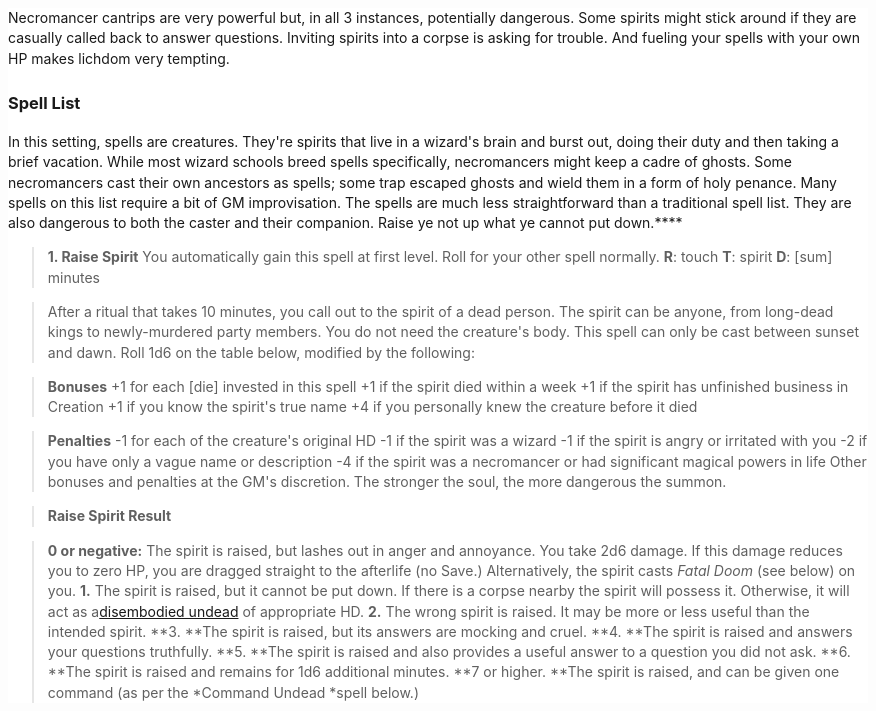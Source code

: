 Necromancer cantrips are very powerful but, in all 3 instances, potentially dangerous. Some spirits might stick around if they are casually called back to answer questions. Inviting spirits into a corpse is asking for trouble. And fueling your spells with your own HP makes lichdom very tempting.

### Spell List

In this setting, spells are creatures. They're spirits that live in a wizard's brain and burst out, doing their duty and then taking a brief vacation. While most wizard schools breed spells specifically, necromancers might keep a cadre of ghosts. Some necromancers cast their own ancestors as spells; some trap escaped ghosts and wield them in a form of holy penance. 
Many spells on this list require a bit of GM improvisation. The spells are much less straightforward than a traditional spell list. They are also dangerous to both the caster and their companion. Raise ye not up what ye cannot put down.****

> **1. Raise Spirit**
> You automatically gain this spell at first level. Roll for your other spell normally.
> **R**: touch **T**: spirit **D**: [sum] minutes  

> After a ritual that takes 10 minutes, you call out to the spirit of a dead person. The spirit can be anyone, from long-dead kings to newly-murdered party members. You do not need the creature's body. This spell can only be cast between sunset and dawn. Roll 1d6 on the table below, modified by the following: 

> **Bonuses**
> +1 for each [die] invested in this spell
> +1 if the spirit died within a week
> +1 if the spirit has unfinished business in Creation
> +1 if you know the spirit's true name
> +4 if you personally knew the creature before it died 

> **Penalties**
> -1 for each of the creature's original HD
> -1 if the spirit was a wizard
> -1 if the spirit is angry or irritated with you
> -2 if you have only a vague name or description
> -4 if the spirit was a necromancer or had significant magical powers in life
> Other bonuses and penalties at the GM's discretion. The stronger the soul, the more dangerous the summon. 

> **Raise Spirit Result**

> **0 or negative:** The spirit is raised, but lashes out in anger and annoyance. You take 2d6 damage. If this damage reduces you to zero HP, you are dragged straight to the afterlife (no Save.) Alternatively, the spirit casts *Fatal Doom* (see below) on you.
> **1.** The spirit is raised, but it cannot be put down. If there is a corpse nearby the spirit will possess it. Otherwise, it will act as a[disembodied undead](https://coinsandscrolls.blogspot.ca/2017/10/osr-12-new-undead-creatures-of-varying.html) of appropriate HD.
> **2.** The wrong spirit is raised. It may be more or less useful than the intended spirit.
> **3. **The spirit is raised, but its answers are mocking and cruel.
> **4. **The spirit is raised and answers your questions truthfully.
> **5. **The spirit is raised and also provides a useful answer to a question you did not ask.
> **6. **The spirit is raised and remains for 1d6 additional minutes.
> **7 or higher. **The spirit is raised, and can be given one command (as per the *Command Undead *spell below.)
